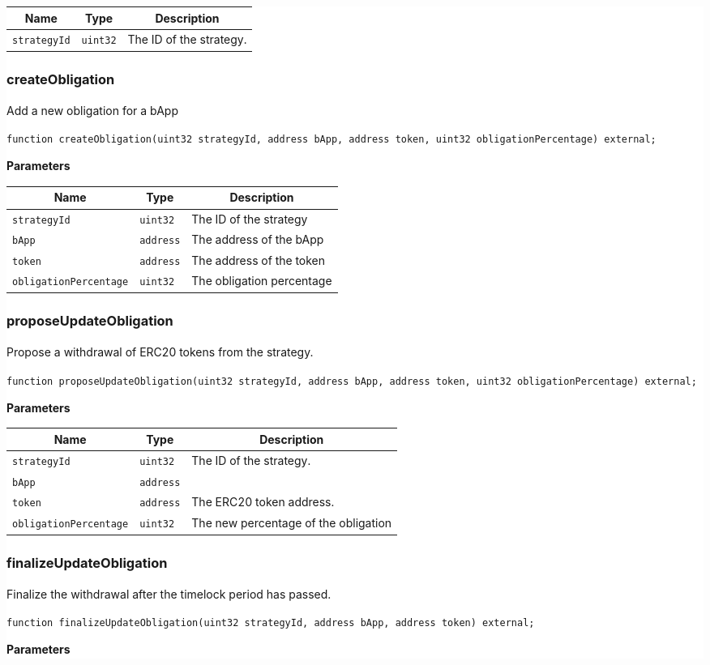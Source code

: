 |Name|Type|Description|
|----|----|-----------|
|`strategyId`|`uint32`|The ID of the strategy.|


### createObligation

Add a new obligation for a bApp


```solidity
function createObligation(uint32 strategyId, address bApp, address token, uint32 obligationPercentage) external;
```
**Parameters**

|Name|Type|Description|
|----|----|-----------|
|`strategyId`|`uint32`|The ID of the strategy|
|`bApp`|`address`|The address of the bApp|
|`token`|`address`|The address of the token|
|`obligationPercentage`|`uint32`|The obligation percentage|


### proposeUpdateObligation

Propose a withdrawal of ERC20 tokens from the strategy.


```solidity
function proposeUpdateObligation(uint32 strategyId, address bApp, address token, uint32 obligationPercentage) external;
```
**Parameters**

|Name|Type|Description|
|----|----|-----------|
|`strategyId`|`uint32`|The ID of the strategy.|
|`bApp`|`address`||
|`token`|`address`|The ERC20 token address.|
|`obligationPercentage`|`uint32`|The new percentage of the obligation|


### finalizeUpdateObligation

Finalize the withdrawal after the timelock period has passed.


```solidity
function finalizeUpdateObligation(uint32 strategyId, address bApp, address token) external;
```
**Parameters**
